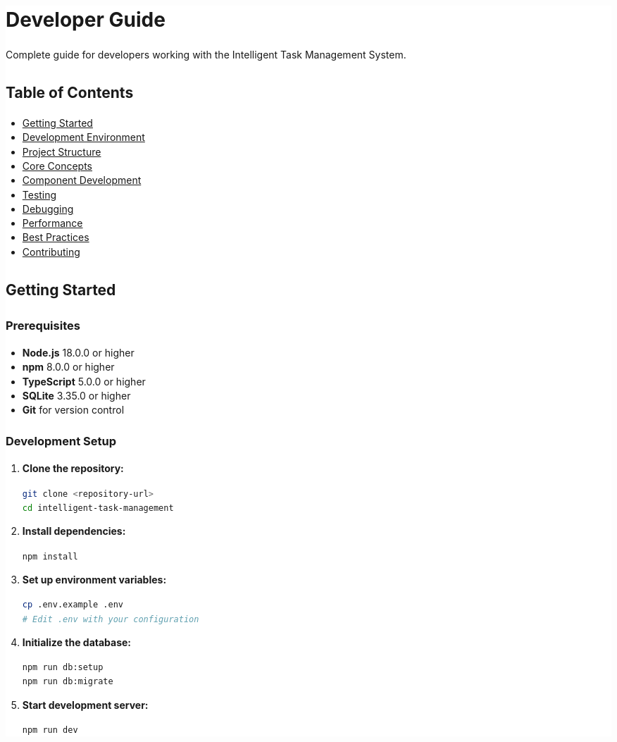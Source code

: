 # Developer Guide

Complete guide for developers working with the Intelligent Task Management System.

## Table of Contents

- [Getting Started](#getting-started)
- [Development Environment](#development-environment)
- [Project Structure](#project-structure)
- [Core Concepts](#core-concepts)
- [Component Development](#component-development)
- [Testing](#testing)
- [Debugging](#debugging)
- [Performance](#performance)
- [Best Practices](#best-practices)
- [Contributing](#contributing)

## Getting Started

### Prerequisites

- **Node.js** 18.0.0 or higher
- **npm** 8.0.0 or higher
- **TypeScript** 5.0.0 or higher
- **SQLite** 3.35.0 or higher
- **Git** for version control

### Development Setup

1. **Clone the repository:**
   ```bash
   git clone <repository-url>
   cd intelligent-task-management
   ```

2. **Install dependencies:**
   ```bash
   npm install
   ```

3. **Set up environment variables:**
   ```bash
   cp .env.example .env
   # Edit .env with your configuration
   ```

4. **Initialize the database:**
   ```bash
   npm run db:setup
   npm run db:migrate
   ```

5. **Start development server:**
   ```bash
   npm run dev
   ```
